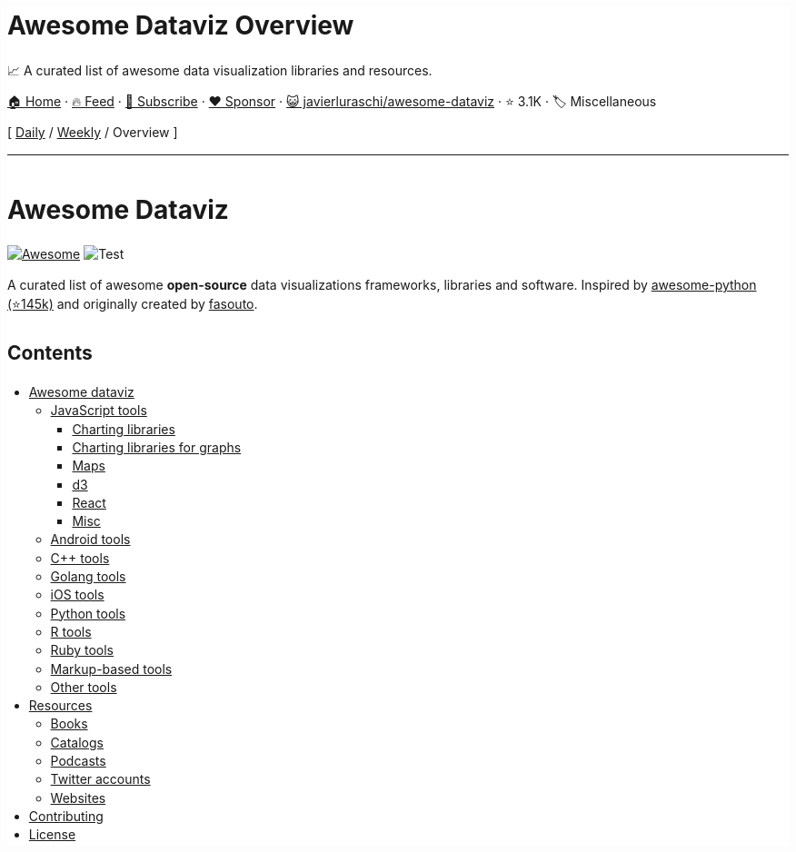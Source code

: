 # Awesome Dataviz Overview

:chart_with_upwards_trend:  A curated list of awesome data visualization libraries and resources.

[🏠 Home](/README.md) · [🔥 Feed](https://www.trackawesomelist.com/javierluraschi/awesome-dataviz/rss.xml) · [📮 Subscribe](https://trackawesomelist.us17.list-manage.com/subscribe?u=d2f0117aa829c83a63ec63c2f&id=36a103854c) · [❤️  Sponsor](https://github.com/sponsors/theowenyoung) · [😺 javierluraschi/awesome-dataviz](https://github.com/javierluraschi/awesome-dataviz) · ⭐ 3.1K · 🏷️ Miscellaneous

[ [Daily](/content/javierluraschi/awesome-dataviz/README.md) / [Weekly](/content/javierluraschi/awesome-dataviz/week/README.md) / Overview ]

---

# Awesome Dataviz

[![Awesome](https://cdn.rawgit.com/sindresorhus/awesome/d7305f38d29fed78fa85652e3a63e154dd8e8829/media/badge.svg)](https://github.com/sindresorhus/awesome) ![Test](https://github.com/javierluraschi/awesome-dataviz/actions/workflows/main.yaml/badge.svg)

A curated list of awesome **open-source** data visualizations frameworks, libraries and software. Inspired by [awesome-python (⭐145k)](https://github.com/vinta/awesome-python) and originally created by [fasouto](https://github.com/fasouto).

## Contents

*   [Awesome dataviz](#awesome-dataviz)
    *   [JavaScript tools](#javascript-tools)
        *   [Charting libraries](#charting-libraries)
        *   [Charting libraries for graphs](#charting-libraries-for-graphs)
        *   [Maps](#maps)
        *   [d3](#d3)
        *   [React](#react)
        *   [Misc](#misc)
    *   [Android tools](#android-tools)
    *   [C++ tools](#c-tools)
    *   [Golang tools](#golang-tools)
    *   [iOS tools](#ios-tools)
    *   [Python tools](#python-tools)
    *   [R tools](#r-tools)
    *   [Ruby tools](#ruby-tools)
    *   [Markup-based tools](#markup-based-tools)
    *   [Other tools](#other-tools)
*   [Resources](#resources)
    *   [Books](#books)
    *   [Catalogs](#catalogs)
    *   [Podcasts](#podcasts)
    *   [Twitter accounts](#twitter-accounts)
    *   [Websites](#websites)
*   [Contributing](#contributing)
*   [License](#license)
